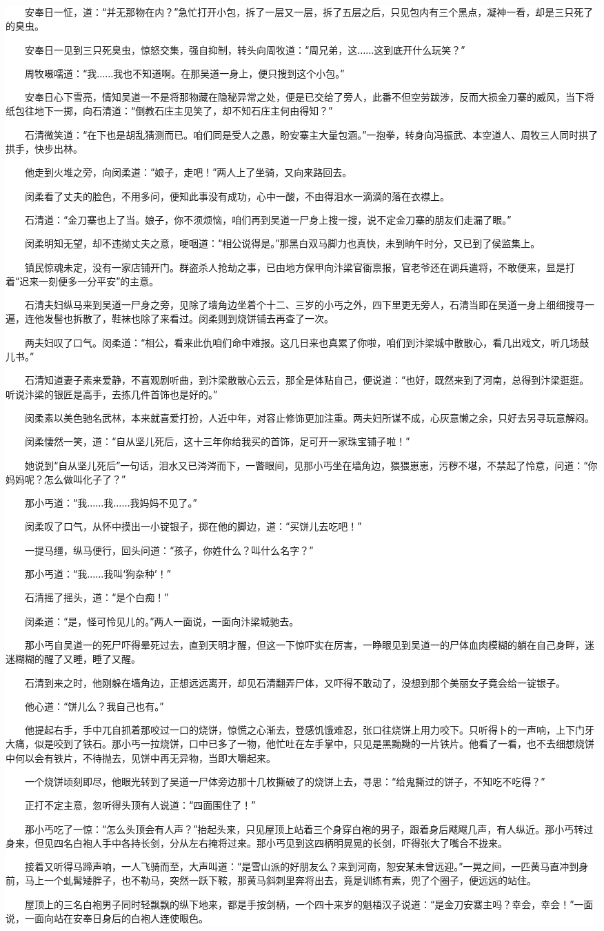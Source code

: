 　　安奉日一怔，道：“并无那物在内？”急忙打开小包，拆了一层又一层，拆了五层之后，只见包内有三个黑点，凝神一看，却是三只死了的臭虫。

　　安奉日一见到三只死臭虫，惊怒交集，强自抑制，转头向周牧道：“周兄弟，这……这到底开什么玩笑？”

　　周牧嗫嚅道：“我……我也不知道啊。在那吴道一身上，便只搜到这个小包。”

　　安奉日心下雪亮，情知吴道一不是将那物藏在隐秘异常之处，便是已交给了旁人，此番不但空劳跋涉，反而大损金刀寨的威风，当下将纸包往地下一掷，向石清道：“倒教石庄主见笑了，却不知石庄主何由得知？”

　　石清微笑道：“在下也是胡乱猜测而已。咱们同是受人之愚，盼安寨主大量包涵。”一抱拳，转身向冯振武、本空道人、周牧三人同时拱了拱手，快步出林。

　　他走到火堆之旁，向闵柔道：“娘子，走吧！”两人上了坐骑，又向来路回去。

　　闵柔看了丈夫的脸色，不用多问，便知此事没有成功，心中一酸，不由得泪水一滴滴的落在衣襟上。

　　石清道：“金刀寨也上了当。娘子，你不须烦恼，咱们再到吴道一尸身上搜一搜，说不定金刀寨的朋友们走漏了眼。”

　　闵柔明知无望，却不违拗丈夫之意，哽咽道：“相公说得是。”那黑白双马脚力也真快，未到晌午时分，又已到了侯监集上。

　　镇民惊魂未定，没有一家店铺开门。群盗杀人抢劫之事，已由地方保甲向汴梁官衙禀报，官老爷还在调兵遣将，不敢便来，显是打着“迟来一刻便多一分平安”的主意。

　　石清夫妇纵马来到吴道一尸身之旁，见除了墙角边坐着个十二、三岁的小丐之外，四下里更无旁人，石清当即在吴道一身上细细搜寻一遍，连他发髻也拆散了，鞋袜也除了来看过。闵柔则到烧饼铺去再查了一次。

　　两夫妇叹了口气。闵柔道：“相公，看来此仇咱们命中难报。这几日来也真累了你啦，咱们到汴梁城中散散心，看几出戏文，听几场鼓儿书。”

　　石清知道妻子素来爱静，不喜观剧听曲，到汴梁散散心云云，那全是体贴自己，便说道：“也好，既然来到了河南，总得到汴梁逛逛。听说汴梁的银匠是高手，去拣几件首饰也是好的。”

　　闵柔素以美色驰名武林，本来就喜爱打扮，人近中年，对容止修饰更加注重。两夫妇所谋不成，心灰意懒之余，只好去另寻玩意解闷。

　　闵柔悽然一笑，道：“自从坚儿死后，这十三年你给我买的首饰，足可开一家珠宝铺子啦！”

　　她说到“自从坚儿死后”一句话，泪水又已涔涔而下，一瞥眼间，见那小丐坐在墙角边，猥猥崽崽，污秽不堪，不禁起了怜意，问道：“你妈妈呢？怎么做叫化子了？”

　　那小丐道：“我……我……我妈妈不见了。”

　　闵柔叹了口气，从怀中摸出一小锭银子，掷在他的脚边，道：“买饼儿去吃吧！”

　　一提马缰，纵马便行，回头问道：“孩子，你姓什么？叫什么名字？”

　　那小丐道：“我……我叫‘狗杂种’！”

　　石清摇了摇头，道：“是个白痴！”

　　闵柔道：“是，怪可怜见儿的。”两人一面说，一面向汴梁城驰去。

　　那小丐自吴道一的死尸吓得晕死过去，直到天明才醒，但这一下惊吓实在厉害，一睁眼见到吴道一的尸体血肉模糊的躺在自己身畔，迷迷糊糊的醒了又睡，睡了又醒。

　　石清到来之时，他刚躲在墙角边，正想远远离开，却见石清翻弄尸体，又吓得不敢动了，没想到那个美丽女子竟会给一锭银子。

　　他心道：“饼儿么？我自己也有。”

　　他提起右手，手中兀自抓着那咬过一口的烧饼，惊慌之心渐去，登感饥饿难忍，张口往烧饼上用力咬下。只听得卜的一声响，上下门牙大痛，似是咬到了铁石。那小丐一拉烧饼，口中已多了一物，他忙吐在左手掌中，只见是黑黝黝的一片铁片。他看了一看，也不去细想烧饼中何以会有铁片，不待抛去，见饼中再无异物，当即大嚼起来。

　　一个烧饼顷刻即尽，他眼光转到了吴道一尸体旁边那十几枚撕破了的烧饼上去，寻思：“给鬼撕过的饼子，不知吃不吃得？”

　　正打不定主意，忽听得头顶有人说道：“四面围住了！”

　　那小丐吃了一惊：“怎么头顶会有人声？”抬起头来，只见屋顶上站着三个身穿白袍的男子，跟着身后飕飕几声，有人纵近。那小丐转过身来，但见四名白袍人手中各持长剑，分从左右掩将过来。那小丐见到这四柄明晃晃的长剑，吓得张大了嘴合不拢来。

　　接着又听得马蹄声响，一人飞骑而至，大声叫道：“是雪山派的好朋友么？来到河南，恕安某未曾远迎。”一晃之间，一匹黄马直冲到身前，马上一个虬髯矮胖子，也不勒马，突然一跃下鞍，那黄马斜刺里奔将出去，竟是训练有素，兜了个圈子，便远远的站住。

　　屋顶上的三名白袍男子同时轻飘飘的纵下地来，都是手按剑柄，一个四十来岁的魁梧汉子说道：“是金刀安寨主吗？幸会，幸会！”一面说，一面向站在安奉日身后的白袍人连使眼色。
